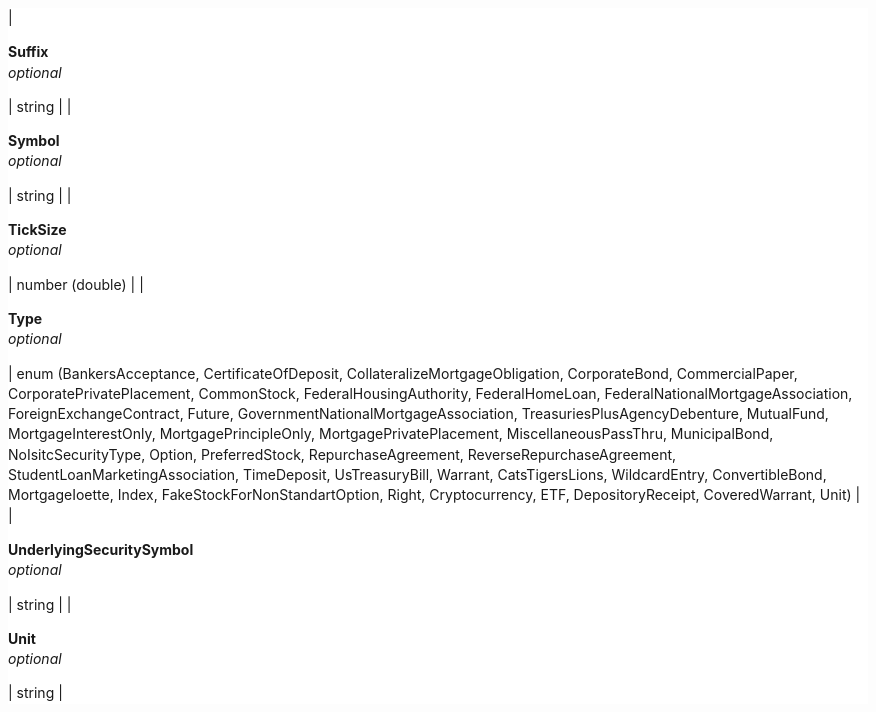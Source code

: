 | <p><strong>Suffix</strong>  <br><em>optional</em></p>                   | string                                                                                                                                                                                                                                                                                                                                                                                                                                                                                                                                                                                                                                                                                                                                                                                                                 |
| <p><strong>Symbol</strong>  <br><em>optional</em></p>                   | string                                                                                                                                                                                                                                                                                                                                                                                                                                                                                                                                                                                                                                                                                                                                                                                                                 |
| <p><strong>TickSize</strong>  <br><em>optional</em></p>                 | number (double)                                                                                                                                                                                                                                                                                                                                                                                                                                                                                                                                                                                                                                                                                                                                                                                                        |
| <p><strong>Type</strong>  <br><em>optional</em></p>                     | enum (BankersAcceptance, CertificateOfDeposit, CollateralizeMortgageObligation, CorporateBond, CommercialPaper, CorporatePrivatePlacement, CommonStock, FederalHousingAuthority, FederalHomeLoan, FederalNationalMortgageAssociation, ForeignExchangeContract, Future, GovernmentNationalMortgageAssociation, TreasuriesPlusAgencyDebenture, MutualFund, MortgageInterestOnly, MortgagePrincipleOnly, MortgagePrivatePlacement, MiscellaneousPassThru, MunicipalBond, NoIsitcSecurityType, Option, PreferredStock, RepurchaseAgreement, ReverseRepurchaseAgreement, StudentLoanMarketingAssociation, TimeDeposit, UsTreasuryBill, Warrant, CatsTigersLions, WildcardEntry, ConvertibleBond, MortgageIoette, Index, FakeStockForNonStandartOption, Right, Cryptocurrency, ETF, DepositoryReceipt, CoveredWarrant, Unit) |
| <p><strong>UnderlyingSecuritySymbol</strong>  <br><em>optional</em></p> | string                                                                                                                                                                                                                                                                                                                                                                                                                                                                                                                                                                                                                                                                                                                                                                                                                 |
| <p><strong>Unit</strong>  <br><em>optional</em></p>                     | string                                                                                                                                                                                                                                                                                                                                                                                                                                                                                                                                                                                                                                                                                                                                                                                                                 |